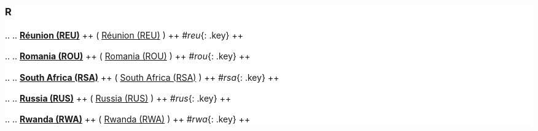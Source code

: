 

</div>





### R


<div class='columns300' markdown='1'>




..
..
**[Réunion (REU)](re.html#reu)**  ++
( [Réunion (REU)](re.html) ) ++
_#reu_{: .key} ++
<br>



..
..
**[Romania (ROU)](ro.html#rou)**  ++
( [Romania (ROU)](ro.html) ) ++
_#rou_{: .key} ++
<br>



..
..
**[South Africa (RSA)](za.html#rsa)**  ++
( [South Africa (RSA)](za.html) ) ++
_#rsa_{: .key} ++
<br>



..
..
**[Russia (RUS)](ru.html#rus)**  ++
( [Russia (RUS)](ru.html) ) ++
_#rus_{: .key} ++
<br>



..
..
**[Rwanda (RWA)](rw.html#rwa)**  ++
( [Rwanda (RWA)](rw.html) ) ++
_#rwa_{: .key} ++
<br>



</div>
